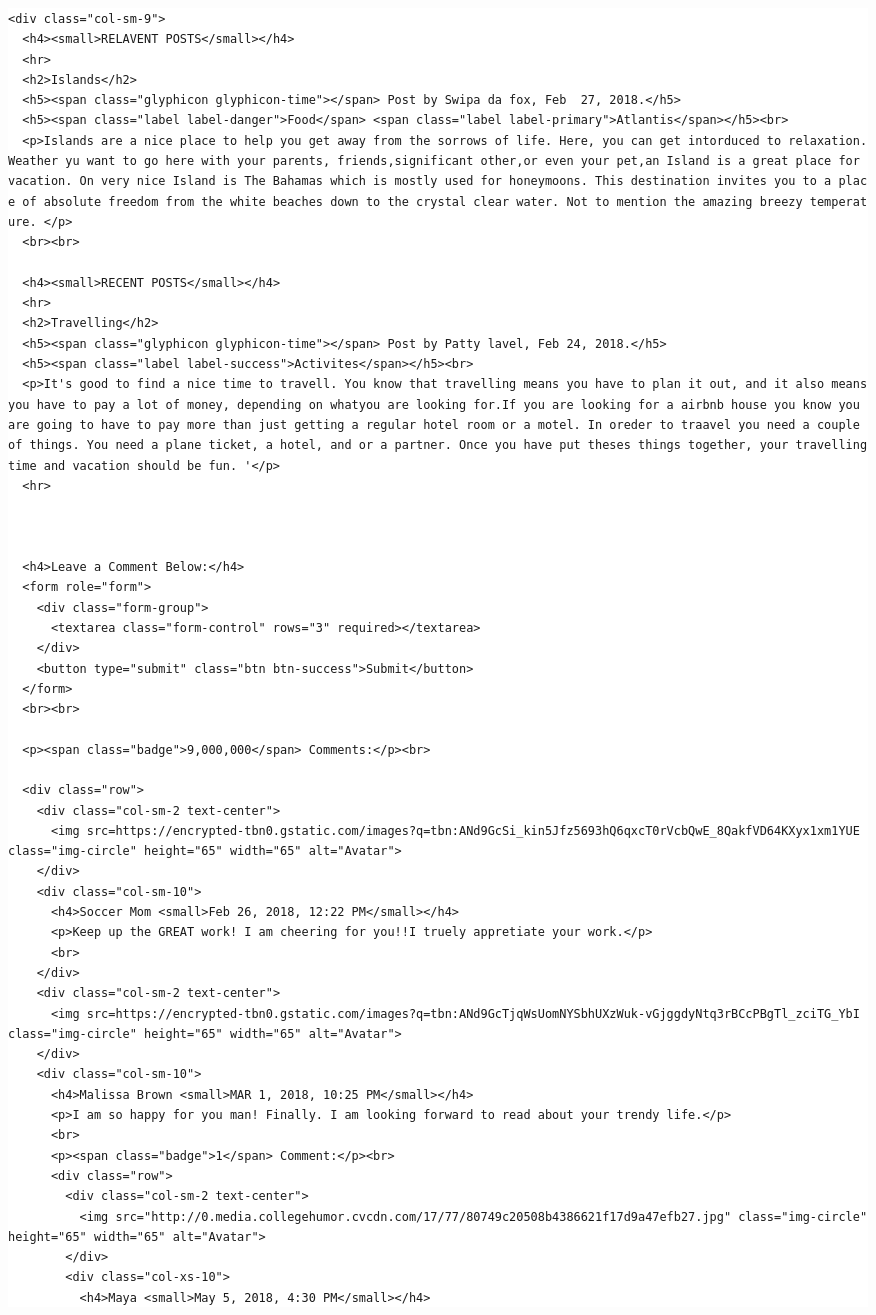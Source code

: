     <div class="col-sm-9">
      <h4><small>RELAVENT POSTS</small></h4>
      <hr>
      <h2>Islands</h2>
      <h5><span class="glyphicon glyphicon-time"></span> Post by Swipa da fox, Feb  27, 2018.</h5>
      <h5><span class="label label-danger">Food</span> <span class="label label-primary">Atlantis</span></h5><br>
      <p>Islands are a nice place to help you get away from the sorrows of life. Here, you can get intorduced to relaxation. Weather yu want to go here with your parents, friends,significant other,or even your pet,an Island is a great place for vacation. On very nice Island is The Bahamas which is mostly used for honeymoons. This destination invites you to a place of absolute freedom from the white beaches down to the crystal clear water. Not to mention the amazing breezy temperature. </p>
      <br><br>
      
      <h4><small>RECENT POSTS</small></h4>
      <hr>
      <h2>Travelling</h2>
      <h5><span class="glyphicon glyphicon-time"></span> Post by Patty lavel, Feb 24, 2018.</h5>
      <h5><span class="label label-success">Activites</span></h5><br>
      <p>It's good to find a nice time to travell. You know that travelling means you have to plan it out, and it also means you have to pay a lot of money, depending on whatyou are looking for.If you are looking for a airbnb house you know you are going to have to pay more than just getting a regular hotel room or a motel. In oreder to traavel you need a couple of things. You need a plane ticket, a hotel, and or a partner. Once you have put theses things together, your travelling time and vacation should be fun. '</p>
      <hr>



      <h4>Leave a Comment Below:</h4>
      <form role="form">
        <div class="form-group">
          <textarea class="form-control" rows="3" required></textarea>
        </div>
        <button type="submit" class="btn btn-success">Submit</button>
      </form>
      <br><br>
      
      <p><span class="badge">9,000,000</span> Comments:</p><br>
      
      <div class="row">
        <div class="col-sm-2 text-center">
          <img src=https://encrypted-tbn0.gstatic.com/images?q=tbn:ANd9GcSi_kin5Jfz5693hQ6qxcT0rVcbQwE_8QakfVD64KXyx1xm1YUE class="img-circle" height="65" width="65" alt="Avatar">
        </div>
        <div class="col-sm-10">
          <h4>Soccer Mom <small>Feb 26, 2018, 12:22 PM</small></h4>
          <p>Keep up the GREAT work! I am cheering for you!!I truely appretiate your work.</p>
          <br>
        </div>
        <div class="col-sm-2 text-center">
          <img src=https://encrypted-tbn0.gstatic.com/images?q=tbn:ANd9GcTjqWsUomNYSbhUXzWuk-vGjggdyNtq3rBCcPBgTl_zciTG_YbI class="img-circle" height="65" width="65" alt="Avatar">
        </div>
        <div class="col-sm-10">
          <h4>Malissa Brown <small>MAR 1, 2018, 10:25 PM</small></h4>
          <p>I am so happy for you man! Finally. I am looking forward to read about your trendy life.</p>
          <br>
          <p><span class="badge">1</span> Comment:</p><br>
          <div class="row">
            <div class="col-sm-2 text-center">
              <img src="http://0.media.collegehumor.cvcdn.com/17/77/80749c20508b4386621f17d9a47efb27.jpg" class="img-circle" height="65" width="65" alt="Avatar">
            </div>
            <div class="col-xs-10">
              <h4>Maya <small>May 5, 2018, 4:30 PM</small></h4>